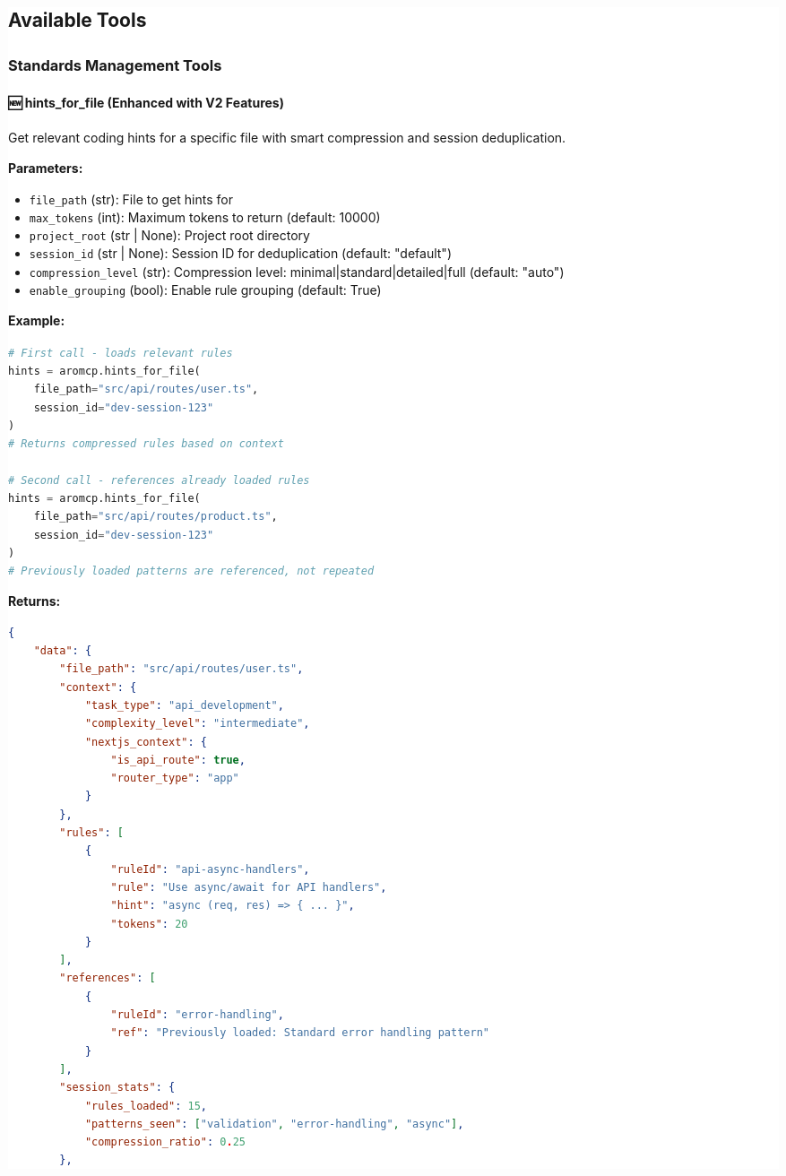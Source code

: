 ## Available Tools

### Standards Management Tools

#### 🆕 hints_for_file (Enhanced with V2 Features)

Get relevant coding hints for a specific file with smart compression and session deduplication.

**Parameters:**
- `file_path` (str): File to get hints for
- `max_tokens` (int): Maximum tokens to return (default: 10000)
- `project_root` (str | None): Project root directory
- `session_id` (str | None): Session ID for deduplication (default: "default")
- `compression_level` (str): Compression level: minimal|standard|detailed|full (default: "auto")
- `enable_grouping` (bool): Enable rule grouping (default: True)

**Example:**
```python
# First call - loads relevant rules
hints = aromcp.hints_for_file(
    file_path="src/api/routes/user.ts",
    session_id="dev-session-123"
)
# Returns compressed rules based on context

# Second call - references already loaded rules
hints = aromcp.hints_for_file(
    file_path="src/api/routes/product.ts", 
    session_id="dev-session-123"
)
# Previously loaded patterns are referenced, not repeated
```

**Returns:**
```json
{
    "data": {
        "file_path": "src/api/routes/user.ts",
        "context": {
            "task_type": "api_development",
            "complexity_level": "intermediate",
            "nextjs_context": {
                "is_api_route": true,
                "router_type": "app"
            }
        },
        "rules": [
            {
                "ruleId": "api-async-handlers",
                "rule": "Use async/await for API handlers",
                "hint": "async (req, res) => { ... }",
                "tokens": 20
            }
        ],
        "references": [
            {
                "ruleId": "error-handling",
                "ref": "Previously loaded: Standard error handling pattern"
            }
        ],
        "session_stats": {
            "rules_loaded": 15,
            "patterns_seen": ["validation", "error-handling", "async"],
            "compression_ratio": 0.25
        },
```